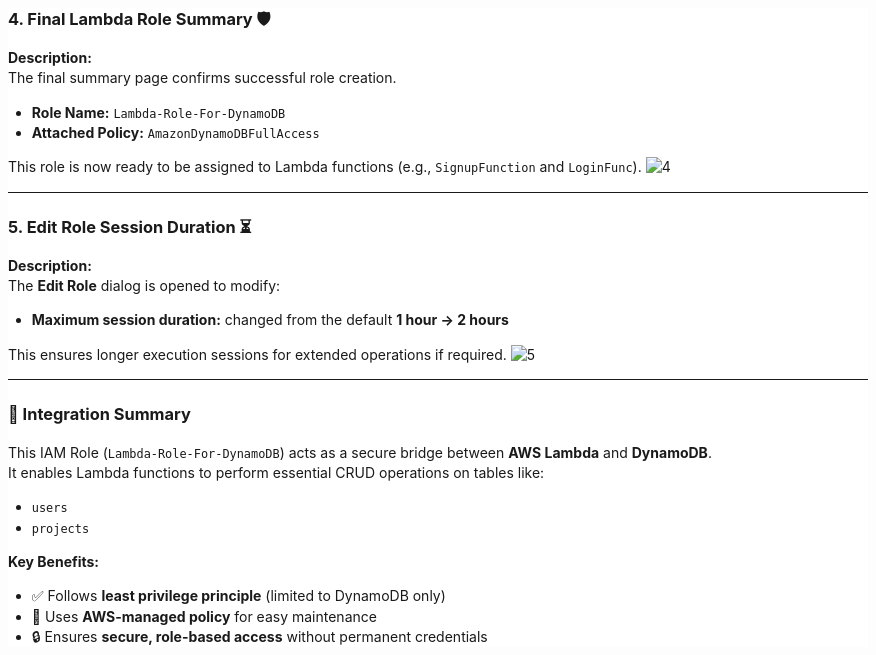 
### 4. Final Lambda Role Summary 🛡️

**Description:**  
The final summary page confirms successful role creation.

- **Role Name:** `Lambda-Role-For-DynamoDB`  
- **Attached Policy:** `AmazonDynamoDBFullAccess`

This role is now ready to be assigned to Lambda functions (e.g., `SignupFunction` and `LoginFunc`).
<img width="1366" height="686" alt="4" src="https://github.com/user-attachments/assets/209fa908-6d58-471f-99c6-af6d4149eb54" />

---

### 5. Edit Role Session Duration ⏳

**Description:**  
The **Edit Role** dialog is opened to modify:

- **Maximum session duration:** changed from the default **1 hour → 2 hours**

This ensures longer execution sessions for extended operations if required.
<img width="1366" height="688" alt="5" src="https://github.com/user-attachments/assets/decf5d58-4dae-46aa-bb03-d014f2883642" />

---

### 🧩 Integration Summary

This IAM Role (`Lambda-Role-For-DynamoDB`) acts as a secure bridge between **AWS Lambda** and **DynamoDB**.  
It enables Lambda functions to perform essential CRUD operations on tables like:

- `users`
- `projects`

**Key Benefits:**

- ✅ Follows **least privilege principle** (limited to DynamoDB only)  
- 🧰 Uses **AWS-managed policy** for easy maintenance  
- 🔒 Ensures **secure, role-based access** without permanent credentials
